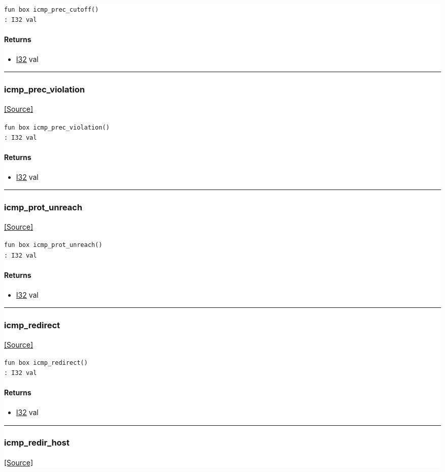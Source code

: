 
```pony
fun box icmp_prec_cutoff()
: I32 val
```

#### Returns

* [I32](builtin-I32.md) val

---

### icmp_prec_violation
<span class="source-link">[[Source]](src/net/ossockopt.md#L287)</span>


```pony
fun box icmp_prec_violation()
: I32 val
```

#### Returns

* [I32](builtin-I32.md) val

---

### icmp_prot_unreach
<span class="source-link">[[Source]](src/net/ossockopt.md#L288)</span>


```pony
fun box icmp_prot_unreach()
: I32 val
```

#### Returns

* [I32](builtin-I32.md) val

---

### icmp_redirect
<span class="source-link">[[Source]](src/net/ossockopt.md#L289)</span>


```pony
fun box icmp_redirect()
: I32 val
```

#### Returns

* [I32](builtin-I32.md) val

---

### icmp_redir_host
<span class="source-link">[[Source]](src/net/ossockopt.md#L290)</span>
